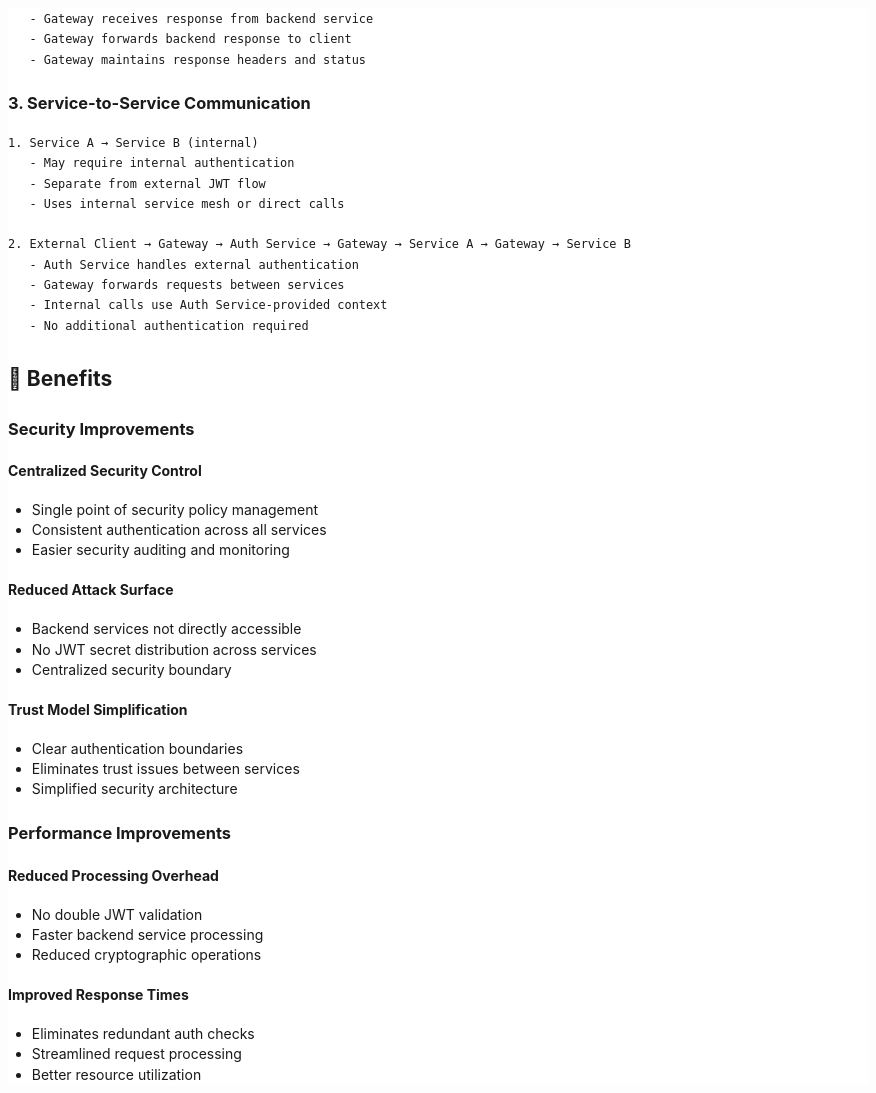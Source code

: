 ```
   - Gateway receives response from backend service
   - Gateway forwards backend response to client
   - Gateway maintains response headers and status
```

### 3. Service-to-Service Communication

```
1. Service A → Service B (internal)
   - May require internal authentication
   - Separate from external JWT flow
   - Uses internal service mesh or direct calls

2. External Client → Gateway → Auth Service → Gateway → Service A → Gateway → Service B
   - Auth Service handles external authentication
   - Gateway forwards requests between services
   - Internal calls use Auth Service-provided context
   - No additional authentication required
```

## 🎯 Benefits

### Security Improvements

#### Centralized Security Control
- Single point of security policy management
- Consistent authentication across all services
- Easier security auditing and monitoring

#### Reduced Attack Surface
- Backend services not directly accessible
- No JWT secret distribution across services
- Centralized security boundary

#### Trust Model Simplification
- Clear authentication boundaries
- Eliminates trust issues between services
- Simplified security architecture

### Performance Improvements

#### Reduced Processing Overhead
- No double JWT validation
- Faster backend service processing
- Reduced cryptographic operations

#### Improved Response Times
- Eliminates redundant auth checks
- Streamlined request processing
- Better resource utilization
